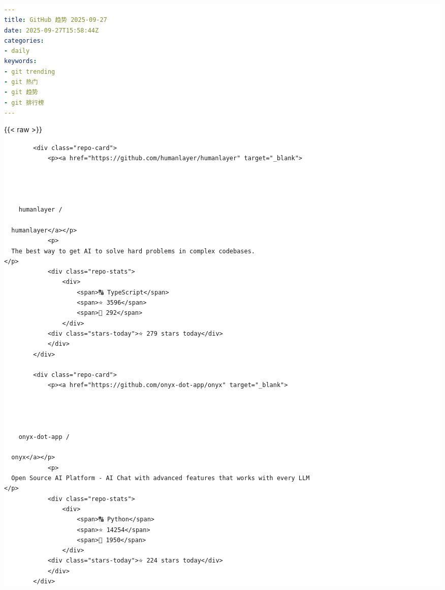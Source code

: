 ```yaml
---
title: GitHub 趋势 2025-09-27
date: 2025-09-27T15:58:44Z
categories:
- daily
keywords:
- git trending
- git 热门
- git 趋势
- git 排行榜
---
```

<link rel="stylesheet" href="/public/css/trending.css">
{{< raw >}}
	<main class="container">
        <div class="repo-list" id="repoList">

	
			<div class="repo-card">
				<p><a href="https://github.com/humanlayer/humanlayer" target="_blank">
    


      
        humanlayer /

      humanlayer</a></p>
				<p>
      The best way to get AI to solve hard problems in complex codebases.
    </p>
				<div class="repo-stats">
					<div>
						<span>🔠 TypeScript</span>
						<span>⭐ 3596</span>
						<span>🔱 292</span>
					</div>
				<div class="stars-today">⭐ 279 stars today</div>
				</div>
			</div>
	
			<div class="repo-card">
				<p><a href="https://github.com/onyx-dot-app/onyx" target="_blank">
    


      
        onyx-dot-app /

      onyx</a></p>
				<p>
      Open Source AI Platform - AI Chat with advanced features that works with every LLM
    </p>
				<div class="repo-stats">
					<div>
						<span>🔠 Python</span>
						<span>⭐ 14254</span>
						<span>🔱 1950</span>
					</div>
				<div class="stars-today">⭐ 224 stars today</div>
				</div>
			</div>
	